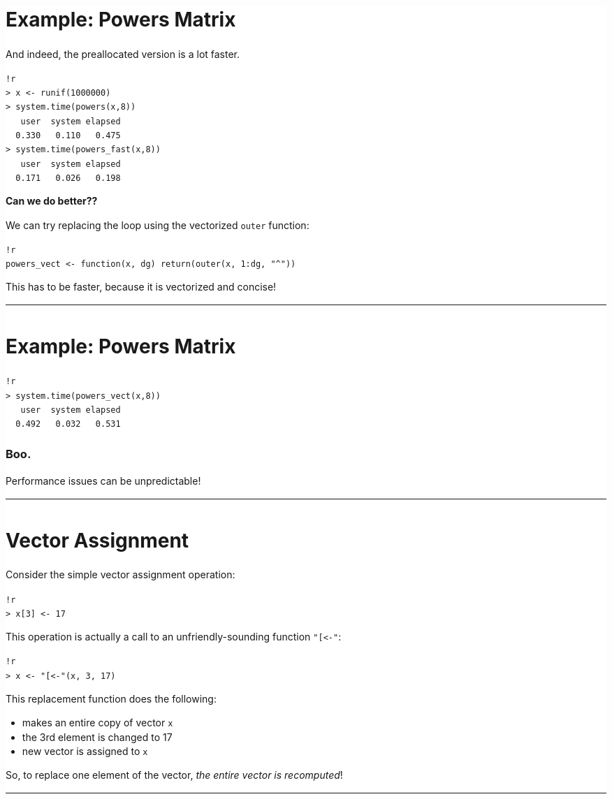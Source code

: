 Example: Powers Matrix
======================

And indeed, the preallocated version is a lot faster.

    !r
    > x <- runif(1000000)
    > system.time(powers(x,8))
       user  system elapsed 
      0.330   0.110   0.475 
    > system.time(powers_fast(x,8))
       user  system elapsed 
      0.171   0.026   0.198 

**Can we do better??**

We can try replacing the loop using the vectorized `outer` function:

    !r
    powers_vect <- function(x, dg) return(outer(x, 1:dg, "^"))
    
This has to be faster, because it is vectorized and concise!

---

Example: Powers Matrix
======================

    !r
    > system.time(powers_vect(x,8))
       user  system elapsed 
      0.492   0.032   0.531 
      
### Boo.

Performance issues can be unpredictable!

---

Vector Assignment
=================

Consider the simple vector assignment operation:

    !r
    > x[3] <- 17
    
This operation is actually a call to an unfriendly-sounding function `"[<-"`:

    !r
    > x <- "[<-"(x, 3, 17)

This replacement function does the following:

* makes an entire copy of vector `x`
* the 3rd element is changed to 17
* new vector is assigned to `x`

So, to replace one element of the vector, *the entire vector is recomputed*!

---